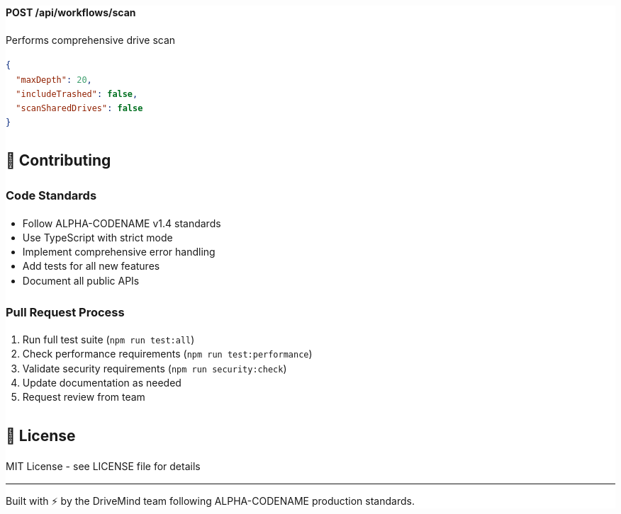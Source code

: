 #### POST /api/workflows/scan  
Performs comprehensive drive scan
```json
{
  "maxDepth": 20,
  "includeTrashed": false,
  "scanSharedDrives": false
}
```

## 🤝 Contributing

### Code Standards
- Follow ALPHA-CODENAME v1.4 standards
- Use TypeScript with strict mode
- Implement comprehensive error handling
- Add tests for all new features
- Document all public APIs

### Pull Request Process
1. Run full test suite (`npm run test:all`)
2. Check performance requirements (`npm run test:performance`)
3. Validate security requirements (`npm run security:check`)
4. Update documentation as needed
5. Request review from team

## 📄 License

MIT License - see LICENSE file for details

---

Built with ⚡ by the DriveMind team following ALPHA-CODENAME production standards.